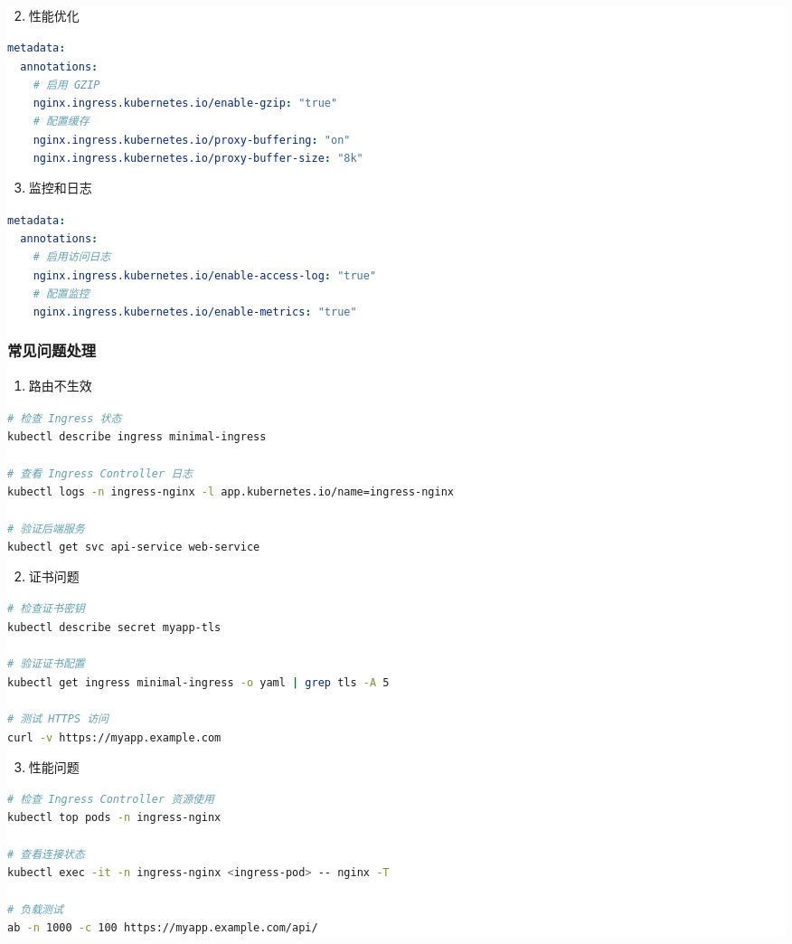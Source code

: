 2. 性能优化
```yaml
metadata:
  annotations:
    # 启用 GZIP
    nginx.ingress.kubernetes.io/enable-gzip: "true"
    # 配置缓存
    nginx.ingress.kubernetes.io/proxy-buffering: "on"
    nginx.ingress.kubernetes.io/proxy-buffer-size: "8k"
```

3. 监控和日志
```yaml
metadata:
  annotations:
    # 启用访问日志
    nginx.ingress.kubernetes.io/enable-access-log: "true"
    # 配置监控
    nginx.ingress.kubernetes.io/enable-metrics: "true"
```

### 常见问题处理
1. 路由不生效
```bash
# 检查 Ingress 状态
kubectl describe ingress minimal-ingress

# 查看 Ingress Controller 日志
kubectl logs -n ingress-nginx -l app.kubernetes.io/name=ingress-nginx

# 验证后端服务
kubectl get svc api-service web-service
```

2. 证书问题
```bash
# 检查证书密钥
kubectl describe secret myapp-tls

# 验证证书配置
kubectl get ingress minimal-ingress -o yaml | grep tls -A 5

# 测试 HTTPS 访问
curl -v https://myapp.example.com
```

3. 性能问题
```bash
# 检查 Ingress Controller 资源使用
kubectl top pods -n ingress-nginx

# 查看连接状态
kubectl exec -it -n ingress-nginx <ingress-pod> -- nginx -T

# 负载测试
ab -n 1000 -c 100 https://myapp.example.com/api/
```
